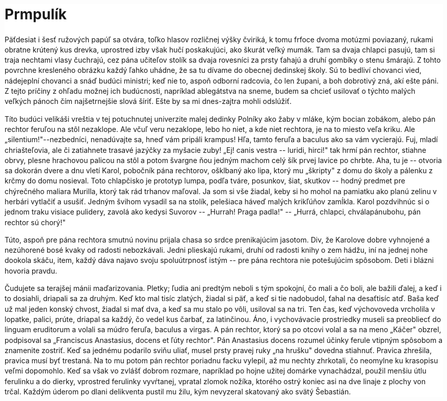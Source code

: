 # Prmpulík 

Päťdesiat i šesť ružových papúľ sa otvára, toľko hlasov rozličnej výšky
čviriká, k tomu frfoce dvoma motúzmi poviazaný, rukami obratne krútený
kus drevka, uprostred izby však hučí poskakujúci, ako škurát veľký
mumák. Tam sa dvaja chlapci pasujú, tam si traja nechtami vlasy
čuchrajú, cez pána učiteľov stolík sa dvaja rovesníci za prsty ťahajú a
druhí gombíky o stenu šmárajú. Z tohto povrchne kresleného obrázku každý
ľahko uhádne, že sa tu dívame do obecnej dedinskej školy. Sú to bedliví
chovanci vied, nádejeplní chovanci a snáď budúci ministri; keď nie to,
aspoň odborní radcovia, čo len župani, a boh dobrotivý zná, akí ešte
páni. Z tejto príčiny z ohľadu možnej ich budúcnosti, napríklad
ablegátstva na sneme, budem sa chcieť usilovať o týchto malých veľkých
pánoch čím najšetrnejšie slová šíriť. Ešte by sa mi dnes-zajtra mohli
odslúžiť.

Títo budúci velikáši vreštia v tej potuchnutej univerzite malej dedinky
Polníky ako žaby v mláke, kým bocian zobákom, alebo pán rechtor feruľou
na stôl nezaklope. Ale včuľ veru nezaklope, lebo ho niet, a kde niet
rechtora, je na to miesto veľa kriku. Ale „silentium!"--nezbedníci,
nenadúvajte sa, hneď vám pripáli krampus! Hľa, tamto feruľa a baculus
ako sa vám vycierajú. Fuj, mladí chriašteľovia, ale či zatiahnete
trasavé jazýčky za myšacie zuby! „Ej! canis vestra -- luridi, hirci!"
tak hrmí pán rechtor, stiahne obrvy, plesne hrachovou palicou na stôl a
potom švargne ňou jedným machom celý šík prvej lavice po chrbte. Aha, tu
je -- otvoria sa dokorán dvere a dnu vletí Karol, pobočník pána
rechtorov, ošklbaný ako lipa, ktorý mu „škripty" z domu do školy a
pálenku z krčmy do domu nosieval. Toto chlapčisko je prototyp lumpa,
podľa tváre, posunkov, šiat, skutkov -- hodný predmet pre chýrečného
maliara Murilla, ktorý tak rád trhanov maľoval. Ja som si vše žiadal,
keby si ho mohol na pamiatku ako planú zelinu v herbári vytlačiť a
usušiť. Jedným švihom vysadil sa na stolík, pelešiaca háveď malých
krikľúňov zamĺkla. Karol pozdvihnúc si o jednom traku visiace pulidery,
zavolá ako kedysi Suvorov -- „Hurrah! Praga padla!" -- „Hurrá, chlapci,
chválapánubohu, pán rechtor sú chorý!"

Túto, aspoň pre pána rechtora smutnú novinu prijala chasa so srdce
prenikajúcim jasotom. Div, že Karolove dobre vyhnojené a nezúhorené bosé
kvaky od radosti nebozkávali. Jedni plieskajú rukami, druhí od radosti
knihy o zem hádžu, iní na jednej nohe dookola skáču, item, každý dáva
najavo svoju spoluútrpnosť istým -- pre pána rechtora nie potešujúcim
spôsobom. Deti i blázni hovoria pravdu.

Čudujete sa terajšej mánii maďarizovania. Pletky; ľudia ani predtým
neboli s tým spokojní, čo mali a čo boli, ale bažili ďalej, a keď i to
dosiahli, driapali sa za druhým. Keď kto mal tisíc zlatých, žiadal si
päť, a keď si tie nadobudol, ťahal na desaťtisíc atď. Baša keď už mal
jeden konský chvost, žiadal si mať dva, a keď sa mu stalo po vôli,
usiloval sa na tri. Ten čas, keď výchovoveda vrcholila v lopatke,
palici, prúte, driapal sa každý, čo vedel kus čarbať, za latinčinou.
Áno, i vychovávacie prostriedky museli sa preobliecť do linguam
eruditorum a volali sa múdro feruľa, baculus a virgas. A pán rechtor,
ktorý sa po otcovi volal a sa na meno „Káčer" obzrel, podpisoval sa
„Franciscus Anastasius, docens et ľúty rechtor". Pán Anastasius docens
rozumel účinky ferule vtipným spôsobom a znamenite zostriť. Keď sa
jednému podarilo sviňu uliať, musel prsty pravej ruky „na hrušku"
dovedna stiahnuť. Pravica zhrešila, pravica musí byť trestaná. Na to mu
potom pán rechtor poriadnu facku vylepil, až mu nechty zhrkotali, čo
neomylne ku krasopisu veľmi dopomohlo. Keď sa však vo zvlášť dobrom
rozmare, napríklad po hojne užitej domárke vynachádzal, použil menšiu
útlu ferulinku a do dierky, vprostred ferulinky vyvŕtanej, vpratal
zlomok nožíka, ktorého ostrý koniec asi na dve linaje z plochy von
trčal. Každým úderom po dlani delikventa pustil mu žilu, kým nevyzeral
skatovaný ako svätý Šebastián.